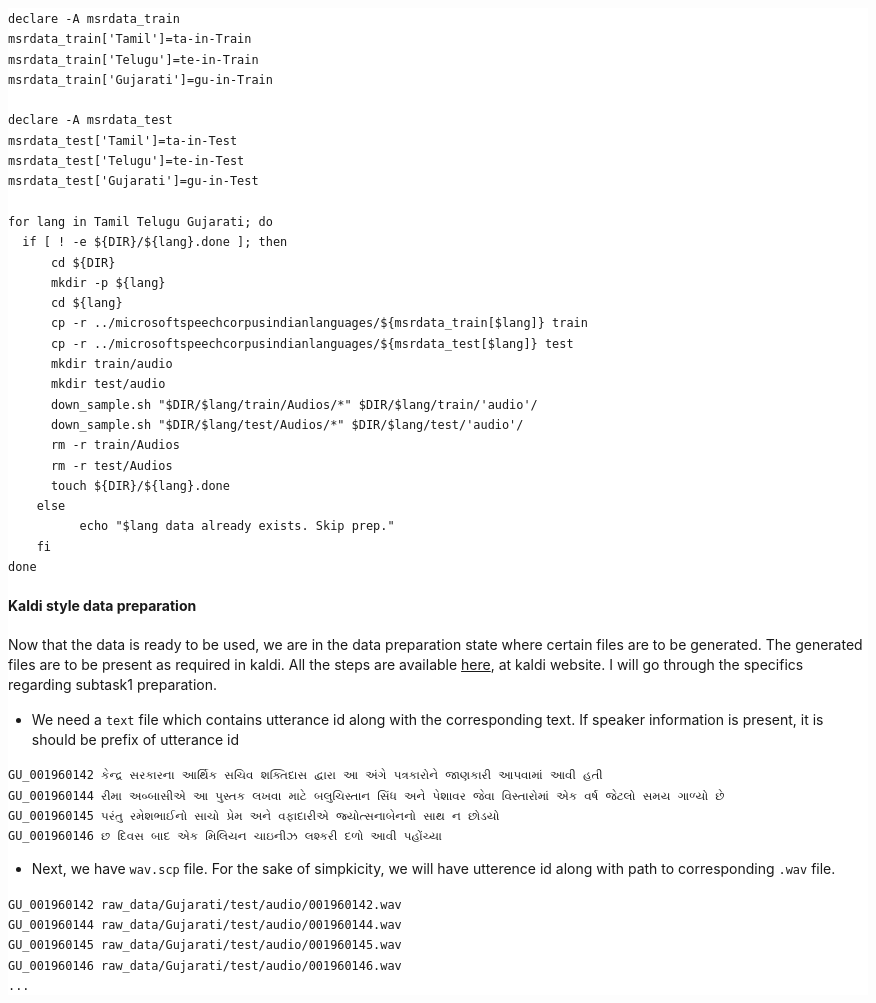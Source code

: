 ```
declare -A msrdata_train
msrdata_train['Tamil']=ta-in-Train
msrdata_train['Telugu']=te-in-Train
msrdata_train['Gujarati']=gu-in-Train

declare -A msrdata_test
msrdata_test['Tamil']=ta-in-Test
msrdata_test['Telugu']=te-in-Test
msrdata_test['Gujarati']=gu-in-Test

for lang in Tamil Telugu Gujarati; do
  if [ ! -e ${DIR}/${lang}.done ]; then
      cd ${DIR}
      mkdir -p ${lang}
      cd ${lang}
      cp -r ../microsoftspeechcorpusindianlanguages/${msrdata_train[$lang]} train
      cp -r ../microsoftspeechcorpusindianlanguages/${msrdata_test[$lang]} test
      mkdir train/audio
      mkdir test/audio
      down_sample.sh "$DIR/$lang/train/Audios/*" $DIR/$lang/train/'audio'/
      down_sample.sh "$DIR/$lang/test/Audios/*" $DIR/$lang/test/'audio'/
      rm -r train/Audios
      rm -r test/Audios
      touch ${DIR}/${lang}.done
    else
          echo "$lang data already exists. Skip prep."
    fi
done
```
<h4>Kaldi style data preparation</h4>
Now that the data is ready to be used, we are in the data preparation state where certain files are to be generated. The generated files are to be present as required in kaldi. All the steps are available <a href='https://kaldi-asr.org/doc/data_prep.html'>here</a>, at kaldi website. I will go through the specifics regarding subtask1 preparation.

- We need a ```text``` file which contains utterance id along with the corresponding text. If speaker information is present, it is should be prefix of utterance id    
```
GU_001960142 કેન્દ્ર સરકારના આર્થિક સચિવ શક્તિદાસ દ્વારા આ અંગે પત્રકારોને જાણકારી આપવામાં આવી હતી
GU_001960144 રીમા અબ્બાસીએ આ પુસ્તક લખવા માટે બલુચિસ્તાન સિંધ અને પેશાવર જેવા વિસ્તારોમાં એક વર્ષ જેટલો સમય ગાળ્યો છે
GU_001960145 પરંતુ રમેશભાઈનો સાચો પ્રેમ અને વફાદારીએ જ્યોત્સનાબેનનો સાથ ન છોડયો
GU_001960146 છ દિવસ બાદ એક મિલિયન ચાઇનીઝ લશ્કરી દળો આવી પહોંચ્યા
```

- Next, we have ```wav.scp``` file. For the sake of simpkicity, we will have utterence id along with path to corresponding ```.wav``` file.
```
GU_001960142 raw_data/Gujarati/test/audio/001960142.wav
GU_001960144 raw_data/Gujarati/test/audio/001960144.wav
GU_001960145 raw_data/Gujarati/test/audio/001960145.wav
GU_001960146 raw_data/Gujarati/test/audio/001960146.wav
...
```
